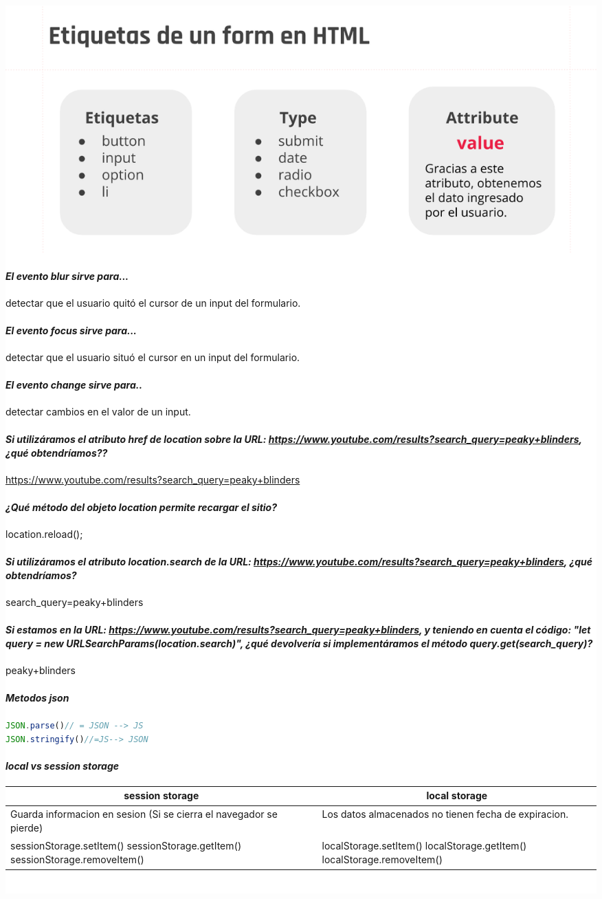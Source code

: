 <img src="./img-teoria/img_form.png">

#### *El evento blur sirve para...*
detectar que el usuario quitó el cursor de un input del formulario.

#### *El evento focus sirve para...*
detectar que el usuario situó el cursor en un input del formulario.

#### *El evento change sirve para..*
detectar cambios en el valor de un input.

#### *Si utilizáramos el atributo href de location sobre la URL: https://www.youtube.com/results?search_query=peaky+blinders, ¿qué obtendríamos??*
https://www.youtube.com/results?search_query=peaky+blinders

#### *¿Qué método del objeto location permite recargar el sitio?*
location.reload();

#### *Si utilizáramos el atributo location.search de la URL: https://www.youtube.com/results?search_query=peaky+blinders, ¿qué obtendríamos?*
search_query=peaky+blinders

#### *Si estamos en la URL: https://www.youtube.com/results?search_query=peaky+blinders, y teniendo en cuenta el código: "let query = new URLSearchParams(location.search)", ¿qué devolvería si implementáramos el método query.get(search_query)?*
peaky+blinders

#### *Metodos json*
```js
JSON.parse()// = JSON --> JS
JSON.stringify()//=JS--> JSON
```
#### *local vs session storage*
| session storage                                                               | local storage                                                           |
|-------------------------------------------------------------------------------|-------------------------------------------------------------------------|
| Guarda informacion en sesion (Si se cierra el navegador se pierde)            | Los datos almacenados no  tienen fecha de expiracion.                   |
| sessionStorage.setItem() sessionStorage.getItem() sessionStorage.removeItem() | localStorage.setItem() localStorage.getItem() localStorage.removeItem() |
</br>
